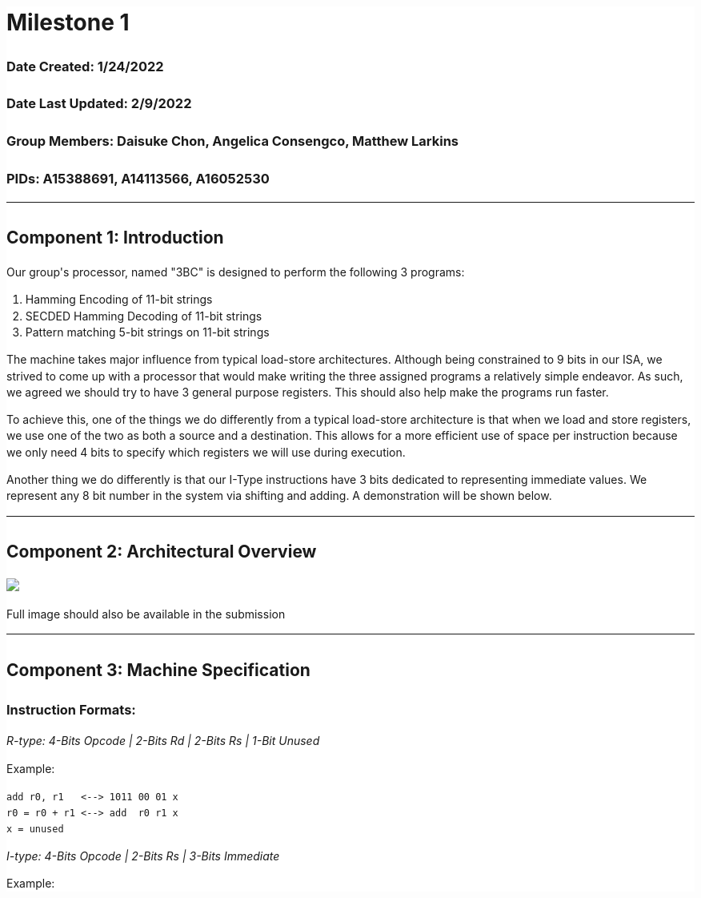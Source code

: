 # **Milestone 1**
### Date Created: 1/24/2022
### Date Last Updated: 2/9/2022
### Group Members: Daisuke Chon, Angelica Consengco, Matthew Larkins
### PIDs: A15388691, A14113566, A16052530
* * *
## **Component 1:** Introduction
Our group's processor, named "3BC" is designed to perform the following 3 programs:
1. Hamming Encoding of 11-bit strings
2. SECDED Hamming Decoding of 11-bit strings
3. Pattern matching 5-bit strings on 11-bit strings

The machine takes major influence from typical load-store architectures. Although being constrained to 9 bits in our ISA, we strived to come up with a processor that would make writing the three assigned programs a relatively simple endeavor. As such, we agreed we should try to have 3 general purpose registers. This should also help make the programs run faster.

To achieve this, one of the things we do differently from a typical load-store architecture is that when we load and store registers, we use one of the two as both a source and a destination. This allows for a more efficient use of space per instruction because we only need 4 bits to specify which registers we will use during execution.

Another thing we do differently is that our I-Type instructions have 3 bits dedicated to representing immediate values. We represent any 8 bit number in the system via shifting and adding. A demonstration will be shown below.

* * *
## **Component 2:** Architectural Overview
<img src="https://media.discordapp.net/attachments/927665045213679638/935371997444177981/unknown.png?width=1253&height=910">

Full image should also be available in the submission
* * *
## **Component 3:** Machine Specification
### **Instruction Formats:**

*R-type: 4-Bits Opcode | 2-Bits Rd | 2-Bits Rs | 1-Bit Unused*

Example:

	add r0, r1   <--> 1011 00 01 x  
	r0 = r0 + r1 <--> add  r0 r1 x
	x = unused

*I-type: 4-Bits Opcode | 2-Bits Rs | 3-Bits Immediate*

Example:
